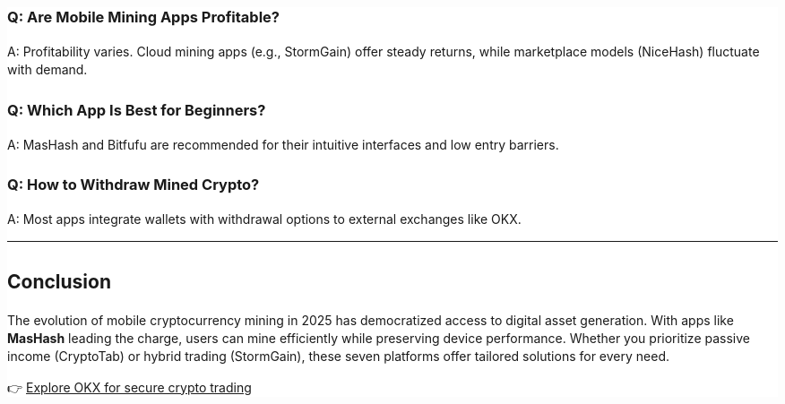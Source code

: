 ### Q: Are Mobile Mining Apps Profitable?  
A: Profitability varies. Cloud mining apps (e.g., StormGain) offer steady returns, while marketplace models (NiceHash) fluctuate with demand.  

### Q: Which App Is Best for Beginners?  
A: MasHash and Bitfufu are recommended for their intuitive interfaces and low entry barriers.  

### Q: How to Withdraw Mined Crypto?  
A: Most apps integrate wallets with withdrawal options to external exchanges like OKX.  

---

## Conclusion  

The evolution of mobile cryptocurrency mining in 2025 has democratized access to digital asset generation. With apps like **MasHash** leading the charge, users can mine efficiently while preserving device performance. Whether you prioritize passive income (CryptoTab) or hybrid trading (StormGain), these seven platforms offer tailored solutions for every need.  

👉 [Explore OKX for secure crypto trading](https://bit.ly/okx-bonus)  
